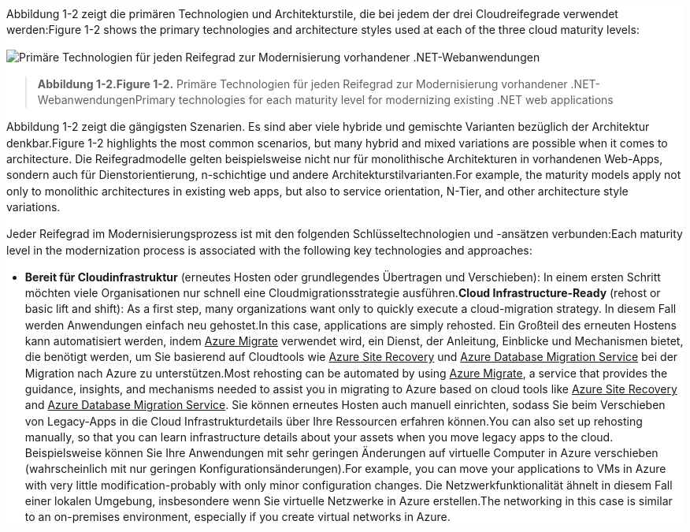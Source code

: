 <span data-ttu-id="4df63-228">Abbildung 1-2 zeigt die primären Technologien und Architekturstile, die bei jedem der drei Cloudreifegrade verwendet werden:</span><span class="sxs-lookup"><span data-stu-id="4df63-228">Figure 1-2 shows the primary technologies and architecture styles used at each of the three cloud maturity levels:</span></span>

![Primäre Technologien für jeden Reifegrad zur Modernisierung vorhandener .NET-Webanwendungen](./media/image1-2.png)

> <span data-ttu-id="4df63-230">**Abbildung 1-2.**</span><span class="sxs-lookup"><span data-stu-id="4df63-230">**Figure 1-2.**</span></span> <span data-ttu-id="4df63-231">Primäre Technologien für jeden Reifegrad zur Modernisierung vorhandener .NET-Webanwendungen</span><span class="sxs-lookup"><span data-stu-id="4df63-231">Primary technologies for each maturity level for modernizing existing .NET web applications</span></span>

<span data-ttu-id="4df63-232">Abbildung 1-2 zeigt die gängigsten Szenarien. Es sind aber viele hybride und gemischte Varianten bezüglich der Architektur denkbar.</span><span class="sxs-lookup"><span data-stu-id="4df63-232">Figure 1-2 highlights the most common scenarios, but many hybrid and mixed variations are possible when it comes to architecture.</span></span> <span data-ttu-id="4df63-233">Die Reifegradmodelle gelten beispielsweise nicht nur für monolithische Architekturen in vorhandenen Web-Apps, sondern auch für Dienstorientierung, n-schichtige und andere Architekturstilvarianten.</span><span class="sxs-lookup"><span data-stu-id="4df63-233">For example, the maturity models apply not only to monolithic architectures in existing web apps, but also to service orientation, N-Tier, and other architecture style variations.</span></span>

<span data-ttu-id="4df63-234">Jeder Reifegrad im Modernisierungsprozess ist mit den folgenden Schlüsseltechnologien und -ansätzen verbunden:</span><span class="sxs-lookup"><span data-stu-id="4df63-234">Each maturity level in the modernization process is associated with the following key technologies and approaches:</span></span>

-   <span data-ttu-id="4df63-235">**Bereit für Cloudinfrastruktur** (erneutes Hosten oder grundlegendes Übertragen und Verschieben): In einem ersten Schritt möchten viele Organisationen nur schnell eine Cloudmigrationsstrategie ausführen.</span><span class="sxs-lookup"><span data-stu-id="4df63-235">**Cloud Infrastructure-Ready** (rehost or basic lift and shift): As a first step, many organizations want only to quickly execute a cloud-migration strategy.</span></span> <span data-ttu-id="4df63-236">In diesem Fall werden Anwendungen einfach neu gehostet.</span><span class="sxs-lookup"><span data-stu-id="4df63-236">In this case, applications are simply rehosted.</span></span> <span data-ttu-id="4df63-237">Ein Großteil des erneuten Hostens kann automatisiert werden, indem [Azure Migrate](https://aka.ms/azuremigrate) verwendet wird, ein Dienst, der Anleitung, Einblicke und Mechanismen bietet, die benötigt werden, um Sie basierend auf Cloudtools wie [Azure Site Recovery](https://azure.microsoft.com/services/site-recovery/) und [Azure Database Migration Service](https://azure.microsoft.com/campaigns/database-migration/) bei der Migration nach Azure zu unterstützen.</span><span class="sxs-lookup"><span data-stu-id="4df63-237">Most rehosting can be automated by using [Azure Migrate](https://aka.ms/azuremigrate), a service that provides the guidance, insights, and mechanisms needed to assist you in migrating to Azure based on cloud tools like [Azure Site Recovery](https://azure.microsoft.com/services/site-recovery/) and [Azure Database Migration Service](https://azure.microsoft.com/campaigns/database-migration/).</span></span> <span data-ttu-id="4df63-238">Sie können erneutes Hosten auch manuell einrichten, sodass Sie beim Verschieben von Legacy-Apps in die Cloud Infrastrukturdetails über Ihre Ressourcen erfahren können.</span><span class="sxs-lookup"><span data-stu-id="4df63-238">You can also set up rehosting manually, so that you can learn infrastructure details about your assets when you move legacy apps to the cloud.</span></span> <span data-ttu-id="4df63-239">Beispielsweise können Sie Ihre Anwendungen mit sehr geringen Änderungen auf virtuelle Computer in Azure verschieben (wahrscheinlich mit nur geringen Konfigurationsänderungen).</span><span class="sxs-lookup"><span data-stu-id="4df63-239">For example, you can move your applications to VMs in Azure with very little modification-probably with only minor configuration changes.</span></span> <span data-ttu-id="4df63-240">Die Netzwerkfunktionalität ähnelt in diesem Fall einer lokalen Umgebung, insbesondere wenn Sie virtuelle Netzwerke in Azure erstellen.</span><span class="sxs-lookup"><span data-stu-id="4df63-240">The networking in this case is similar to an on-premises environment, especially if you create virtual networks in Azure.</span></span>

